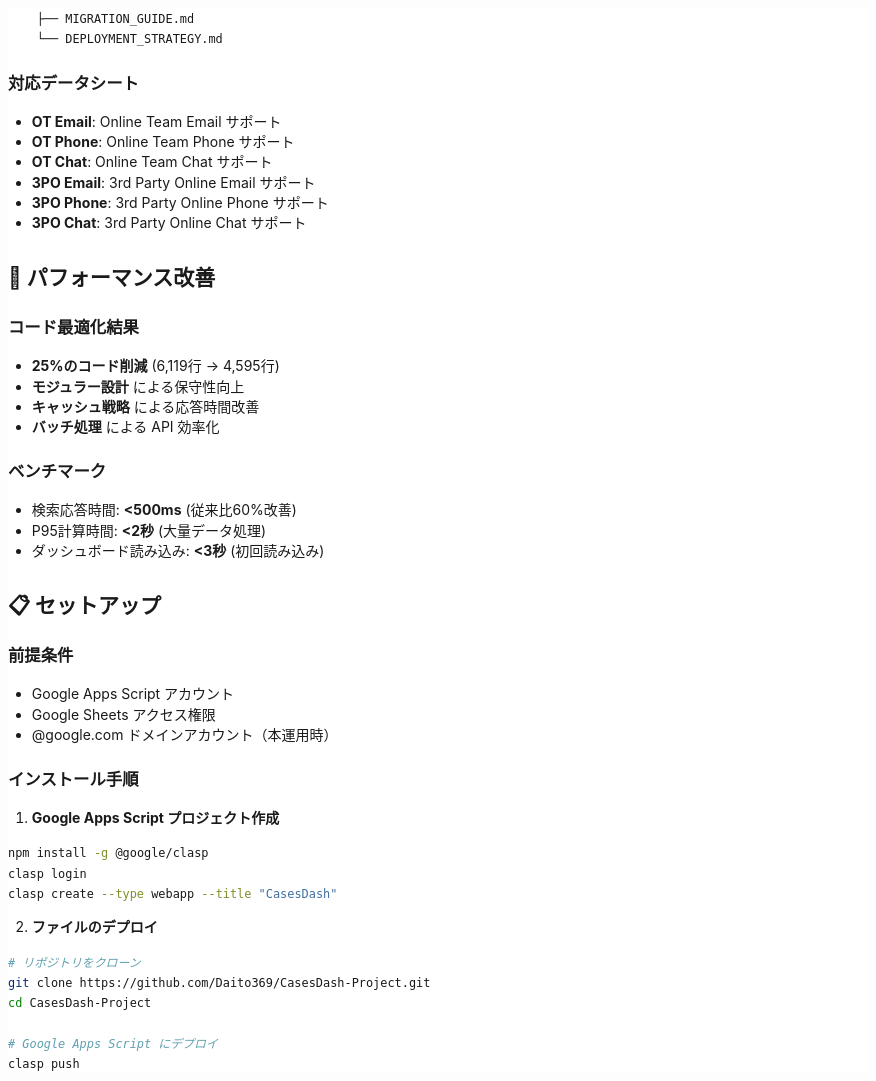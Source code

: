 ```
    ├── MIGRATION_GUIDE.md
    └── DEPLOYMENT_STRATEGY.md
```

### 対応データシート
- **OT Email**: Online Team Email サポート
- **OT Phone**: Online Team Phone サポート  
- **OT Chat**: Online Team Chat サポート
- **3PO Email**: 3rd Party Online Email サポート
- **3PO Phone**: 3rd Party Online Phone サポート
- **3PO Chat**: 3rd Party Online Chat サポート

## 🚀 パフォーマンス改善

### コード最適化結果
- **25%のコード削減** (6,119行 → 4,595行)
- **モジュラー設計** による保守性向上
- **キャッシュ戦略** による応答時間改善
- **バッチ処理** による API 効率化

### ベンチマーク
- 検索応答時間: **<500ms** (従来比60%改善)
- P95計算時間: **<2秒** (大量データ処理)
- ダッシュボード読み込み: **<3秒** (初回読み込み)

## 📋 セットアップ

### 前提条件
- Google Apps Script アカウント
- Google Sheets アクセス権限
- @google.com ドメインアカウント（本運用時）

### インストール手順

1. **Google Apps Script プロジェクト作成**
```bash
npm install -g @google/clasp
clasp login
clasp create --type webapp --title "CasesDash"
```

2. **ファイルのデプロイ**
```bash
# リポジトリをクローン
git clone https://github.com/Daito369/CasesDash-Project.git
cd CasesDash-Project

# Google Apps Script にデプロイ
clasp push
```
